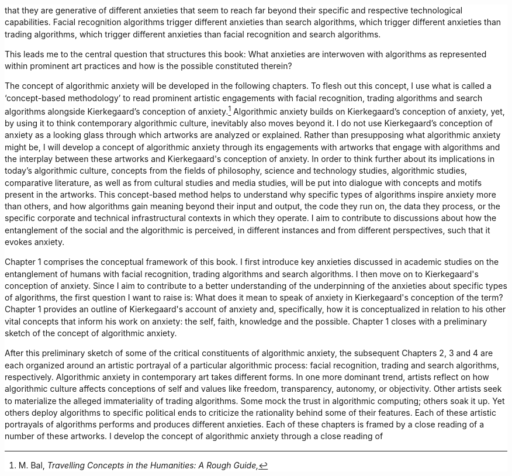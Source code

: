 that they are generative of different anxieties that seem to reach far
beyond their specific and respective technological capabilities. Facial
recognition algorithms trigger different anxieties than search
algorithms, which trigger different anxieties than trading algorithms,
which trigger different anxieties than facial recognition and search
algorithms.

This leads me to the central question that structures this book: What
anxieties are interwoven with algorithms as represented within prominent
art practices and how is the possible constituted therein?

The concept of algorithmic anxiety will be developed in the following
chapters. To flesh out this concept, I use what is called a
‘concept-based methodology’ to read prominent artistic engagements with
facial recognition, trading algorithms and search algorithms alongside
Kierkegaard’s conception of anxiety.[^intro_31] Algorithmic anxiety builds on
Kierkegaard’s conception of anxiety, yet, by using it to think
contemporary algorithmic culture, inevitably also moves beyond it. I do
not use Kierkegaard’s conception of anxiety as a looking glass through
which artworks are analyzed or explained. Rather than presupposing what
algorithmic anxiety might be, I will develop a concept of algorithmic
anxiety through its engagements with artworks that engage with
algorithms and the interplay between these artworks and Kierkegaard's
conception of anxiety. In order to think further about its implications
in today’s algorithmic culture, concepts from the fields of philosophy,
science and technology studies, algorithmic studies, comparative
literature, as well as from cultural studies and media studies, will be
put into dialogue with concepts and motifs present in the artworks. This
concept-based method helps to understand why specific types of
algorithms inspire anxiety more than others, and how algorithms gain
meaning beyond their input and output, the code they run on, the data
they process, or the specific corporate and technical infrastructural
contexts in which they operate. I aim to contribute to discussions about
how the entanglement of the social and the algorithmic is perceived, in
different instances and from different perspectives, such that it evokes
anxiety.

Chapter 1 comprises the conceptual framework of this book. I first
introduce key anxieties discussed in academic studies on the
entanglement of humans with facial recognition, trading algorithms and
search algorithms. I then move on to Kierkegaard's conception of
anxiety. Since I aim to contribute to a better understanding of the
underpinning of the anxieties about specific types of algorithms, the
first question I want to raise is: What does it mean to speak of anxiety
in Kierkegaard's conception of the term? Chapter 1 provides an outline
of Kierkegaard's account of anxiety and, specifically, how it is
conceptualized in relation to his other vital concepts that inform his
work on anxiety: the self, faith, knowledge and the possible. Chapter 1
closes with a preliminary sketch of the concept of algorithmic anxiety.

After this preliminary sketch of some of the critical constituents of
algorithmic anxiety, the subsequent Chapters 2, 3 and 4 are each
organized around an artistic portrayal of a particular algorithmic
process: facial recognition, trading and search algorithms,
respectively. Algorithmic anxiety in contemporary art takes different
forms. In one more dominant trend, artists reflect on how algorithmic
culture affects conceptions of self and values like freedom,
transparency, autonomy, or objectivity. Other artists seek to
materialize the alleged immateriality of trading algorithms. Some mock
the trust in algorithmic computing; others soak it up. Yet others deploy
algorithms to specific political ends to criticize the rationality
behind some of their features. Each of these artistic portrayals of
algorithms performs and produces different anxieties. Each of these
chapters is framed by a close reading of a number of these artworks. I
develop the concept of algorithmic anxiety through a close reading of

[^intro_1]: A. Galloway, *Gaming: Essays on Algorithmic Culture*, Minnesota:
[^intro_2]: T. Striphas, ‘Algorithmic Culture’, *European Journal of Cultural
[^intro_3]: P. Dourish, ‘Algorithms and Their Others: Algorithmic Culture in
[^intro_4]: R. Kitchin, ‘Thinking Critically About and Researching
[^intro_5]: Striphas, ‘Algorithmic Culture’, p. 395.
[^intro_6]: E.g. O. Halpern, *Beautiful Data: A History of Vision and Reason
[^intro_7]: Dourish, ‘Algorithms and Their Others’, 1.
[^intro_8]: Dourish, ‘Algorithms and Their Others’, 27.
[^intro_9]: T. Bucher, *If... Then: Algorithmic Power and Politics,* Oxford:
[^intro_10]: Bucher, *If... Then*, 3.
[^intro_11]: T. Gillespie, ‘Algorithm’, in *Digital Keywords: A Vocabulary of
[^intro_12]: D. Beer, ‘The Social Power of Algorithms’, *Information,
[^intro_13]: E.g. Bucher, *If… Then*; J. Cheney-Lippold, *We Are Data:
[^intro_14]: M. McLuhan, *Understanding Media: The Extensions of Man,* edited
[^intro_15]: Beer, ‘The Social Power of Algorithms’, 11.
[^intro_16]: E.g. A. MacKenzie, *Cutting Code: Software and Sociality*, New
[^intro_17]: S. Kierkegaard, *The Concept of Anxiety: A Simple Psychologically
[^intro_18]: S. Kierkegaard, *The Concept of Anxiety*, 259.
[^intro_19]: S. Kierkegaard, *The Concept of Anxiety*, 257.
[^intro_20]: S. Kierkegaard, *The Concept of Anxiety*, 257.
[^intro_21]: S. Kierkegaard, *The Concept of Anxiety*, 256.
[^intro_22]: S. Kierkegaard, *The Concept of Anxiety*, 86.
[^intro_23]: S. Kierkegaard, *The Concept of Anxiety*, 255.
[^intro_24]: S. Kierkegaard, *The Concept of Anxiety*, 257. Kierkegaard
[^intro_25]: M. Ruefle, *Madness, Rack, and Honey,* Seattle and New York: Wave
[^intro_26]: S. Kierkegaard, *The Present Age: On the Death of Rebellion*,
[^intro_27]: S. Ngai, *Ugly Feelings,* Cambridge: Harvard University Press,
[^intro_28]: Ngai, *Ugly Feelings*, 25.
[^intro_29]: G. Deleuze, ‘Postscript on the Societies of Control’, *October*,
[^intro_30]: A. Galloway, *Protocol: How Control Exists After
[^intro_31]: M. Bal, *Travelling Concepts in the Humanities: A Rough Guide,*
